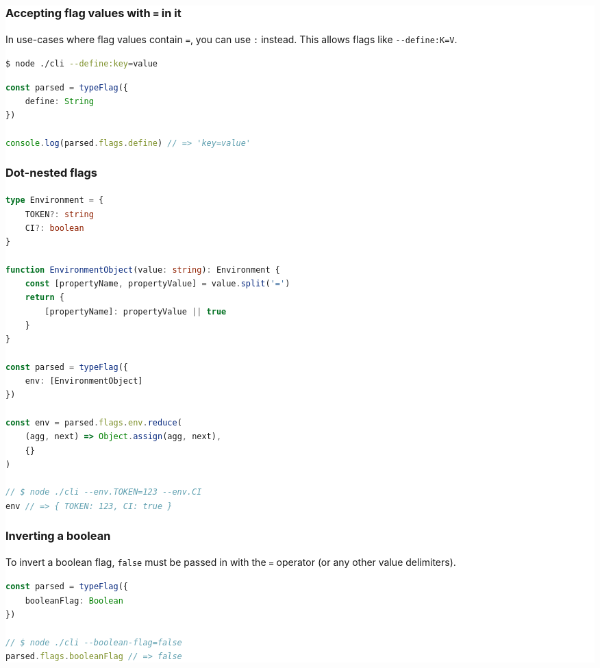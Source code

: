 ### Accepting flag values with `=` in it
In use-cases where flag values contain `=`, you can use `:` instead. This allows flags like `--define:K=V`.

```sh
$ node ./cli --define:key=value
```

```ts
const parsed = typeFlag({
    define: String
})

console.log(parsed.flags.define) // => 'key=value'
```

### Dot-nested flags
```ts
type Environment = {
    TOKEN?: string
    CI?: boolean
}

function EnvironmentObject(value: string): Environment {
    const [propertyName, propertyValue] = value.split('=')
    return {
        [propertyName]: propertyValue || true
    }
}

const parsed = typeFlag({
    env: [EnvironmentObject]
})

const env = parsed.flags.env.reduce(
    (agg, next) => Object.assign(agg, next),
    {}
)

// $ node ./cli --env.TOKEN=123 --env.CI
env // => { TOKEN: 123, CI: true }
```

### Inverting a boolean
To invert a boolean flag, `false` must be passed in with the `=` operator (or any other value delimiters).


```ts
const parsed = typeFlag({
    booleanFlag: Boolean
})

// $ node ./cli --boolean-flag=false
parsed.flags.booleanFlag // => false
```
